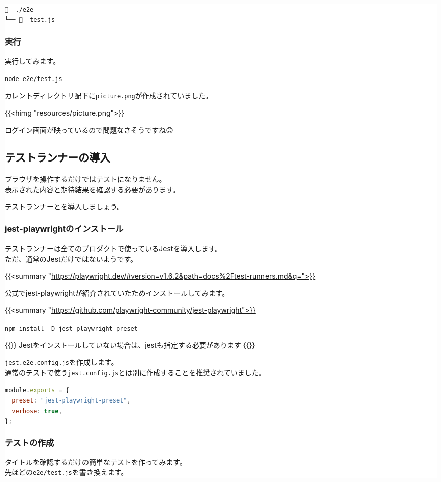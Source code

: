 ```
  ./e2e
└──   test.js
```

### 実行

実行してみます。

```
node e2e/test.js
```

カレントディレクトリ配下に`picture.png`が作成されていました。

{{<himg "resources/picture.png">}}

ログイン画面が映っているので問題なさそうですね😊


テストランナーの導入
--------------------

ブラウザを操作するだけではテストになりません。  
表示された内容と期待結果を確認する必要があります。

テストランナーとを導入しましょう。

### jest-playwrightのインストール

テストランナーは全てのプロダクトで使っているJestを導入します。  
ただ、通常のJestだけではないようです。

{{<summary "https://playwright.dev/#version=v1.6.2&path=docs%2Ftest-runners.md&q=">}}

公式でjest-playwrightが紹介されていたためインストールしてみます。

{{<summary "https://github.com/playwright-community/jest-playwright">}}

```
npm install -D jest-playwright-preset
```

{{<alert info>}}
Jestをインストールしていない場合は、jestも指定する必要があります
{{</alert>}}

`jest.e2e.config.js`を作成します。  
通常のテストで使う`jest.config.js`とは別に作成することを推奨されていました。

```js
module.exports = {
  preset: "jest-playwright-preset",
  verbose: true,
};
```

### テストの作成

タイトルを確認するだけの簡単なテストを作ってみます。  
先ほどの`e2e/test.js`を書き換えます。
